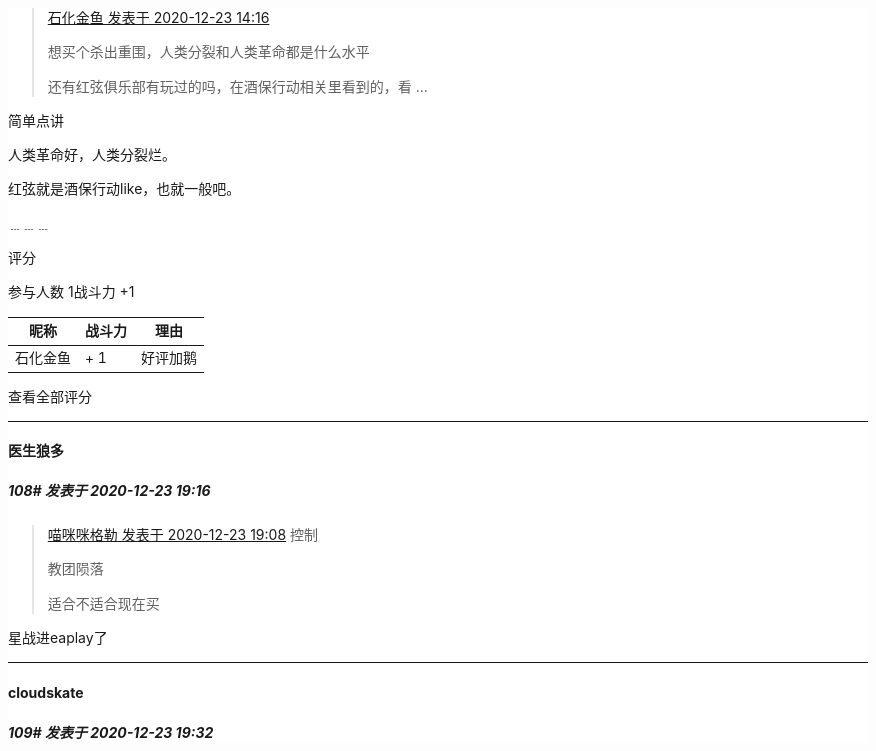 

<blockquote><a href="httphttps://bbs.saraba1st.com/2b/forum.php?mod=redirect&amp;goto=findpost&amp;pid=49818288&amp;ptid=1979043" target="_blank">石化金鱼 发表于 2020-12-23 14:16</a>

想买个杀出重围，人类分裂和人类革命都是什么水平

还有红弦俱乐部有玩过的吗，在酒保行动相关里看到的，看 ...</blockquote>
简单点讲


人类革命好，人类分裂烂。

红弦就是酒保行动like，也就一般吧。



﹍﹍﹍

评分





 参与人数 1战斗力 +1

|昵称|战斗力|理由|
|----|---|---|
| 石化金鱼| + 1|好评加鹅|



查看全部评分






*****

####  医生狼多  
##### 108#       发表于 2020-12-23 19:16



<blockquote><a href="httphttps://bbs.saraba1st.com/2b/forum.php?mod=redirect&amp;goto=findpost&amp;pid=49821606&amp;ptid=1979043" target="_blank">喵咪咪格勒 发表于 2020-12-23 19:08</a>
控制

教团陨落

适合不适合现在买</blockquote>
星战进eaplay了







*****

####  cloudskate  
##### 109#       发表于 2020-12-23 19:32
